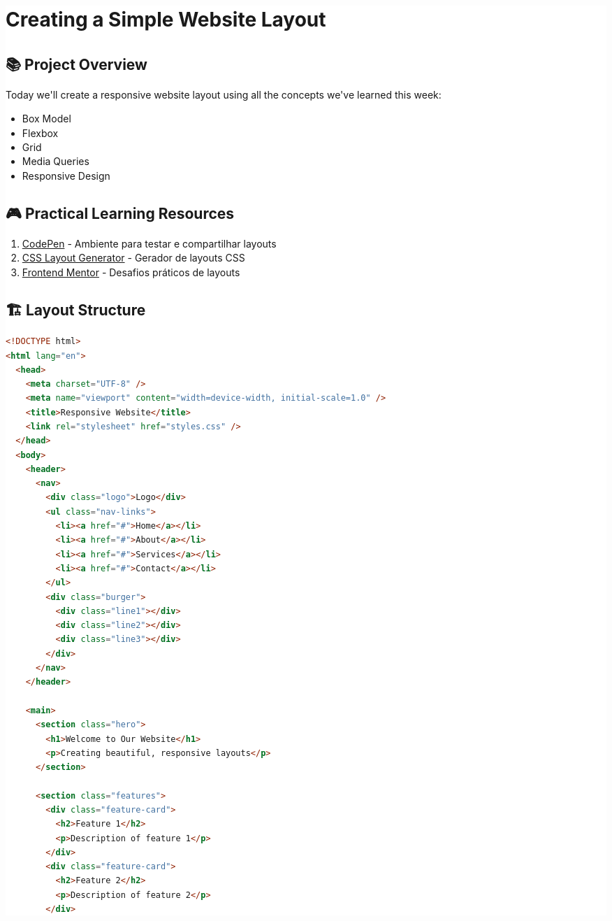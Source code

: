 # Creating a Simple Website Layout

## 📚 Project Overview

Today we'll create a responsive website layout using all the concepts we've learned this week:

- Box Model
- Flexbox
- Grid
- Media Queries
- Responsive Design

## 🎮 Practical Learning Resources

1. [CodePen](https://codepen.io/) - Ambiente para testar e compartilhar layouts
2. [CSS Layout Generator](https://layout.bradwoods.io/) - Gerador de layouts CSS
3. [Frontend Mentor](https://www.frontendmentor.io/) - Desafios práticos de layouts

## 🏗️ Layout Structure

```html
<!DOCTYPE html>
<html lang="en">
  <head>
    <meta charset="UTF-8" />
    <meta name="viewport" content="width=device-width, initial-scale=1.0" />
    <title>Responsive Website</title>
    <link rel="stylesheet" href="styles.css" />
  </head>
  <body>
    <header>
      <nav>
        <div class="logo">Logo</div>
        <ul class="nav-links">
          <li><a href="#">Home</a></li>
          <li><a href="#">About</a></li>
          <li><a href="#">Services</a></li>
          <li><a href="#">Contact</a></li>
        </ul>
        <div class="burger">
          <div class="line1"></div>
          <div class="line2"></div>
          <div class="line3"></div>
        </div>
      </nav>
    </header>

    <main>
      <section class="hero">
        <h1>Welcome to Our Website</h1>
        <p>Creating beautiful, responsive layouts</p>
      </section>

      <section class="features">
        <div class="feature-card">
          <h2>Feature 1</h2>
          <p>Description of feature 1</p>
        </div>
        <div class="feature-card">
          <h2>Feature 2</h2>
          <p>Description of feature 2</p>
        </div>
```